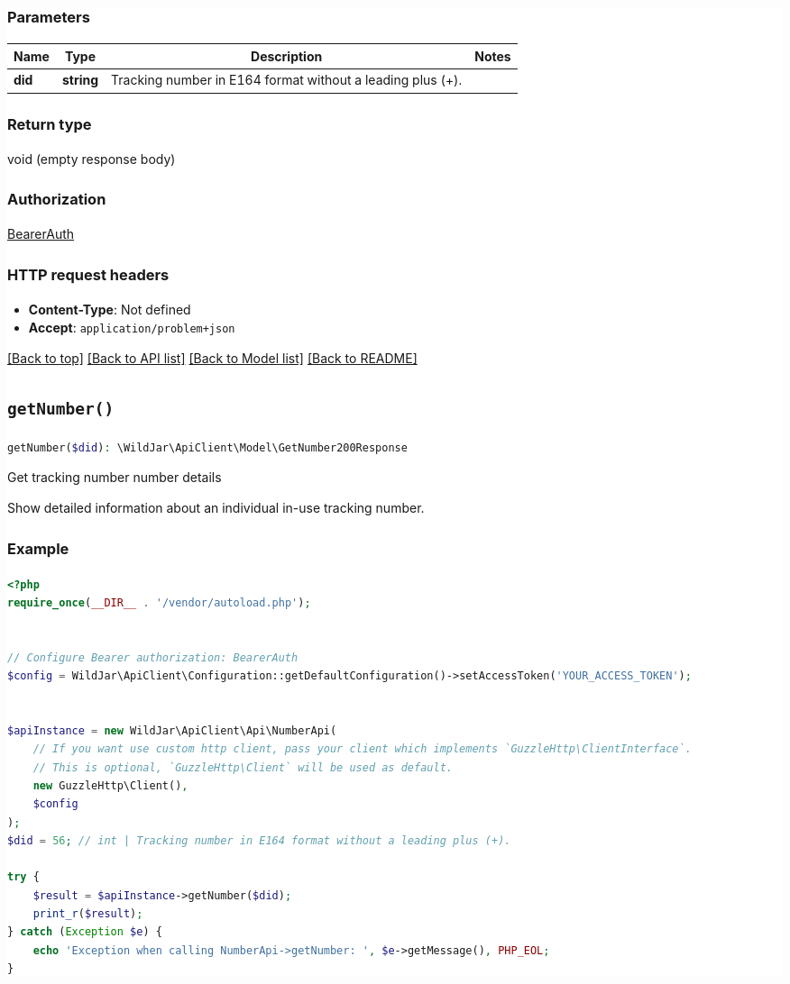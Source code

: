 ### Parameters

| Name | Type | Description  | Notes |
| ------------- | ------------- | ------------- | ------------- |
| **did** | **string**| Tracking number in E164 format without a leading plus (+). | |

### Return type

void (empty response body)

### Authorization

[BearerAuth](../../README.md#BearerAuth)

### HTTP request headers

- **Content-Type**: Not defined
- **Accept**: `application/problem+json`

[[Back to top]](#) [[Back to API list]](../../README.md#endpoints)
[[Back to Model list]](../../README.md#models)
[[Back to README]](../../README.md)

## `getNumber()`

```php
getNumber($did): \WildJar\ApiClient\Model\GetNumber200Response
```

Get tracking number number details

Show detailed information about an individual in-use tracking number.

### Example

```php
<?php
require_once(__DIR__ . '/vendor/autoload.php');


// Configure Bearer authorization: BearerAuth
$config = WildJar\ApiClient\Configuration::getDefaultConfiguration()->setAccessToken('YOUR_ACCESS_TOKEN');


$apiInstance = new WildJar\ApiClient\Api\NumberApi(
    // If you want use custom http client, pass your client which implements `GuzzleHttp\ClientInterface`.
    // This is optional, `GuzzleHttp\Client` will be used as default.
    new GuzzleHttp\Client(),
    $config
);
$did = 56; // int | Tracking number in E164 format without a leading plus (+).

try {
    $result = $apiInstance->getNumber($did);
    print_r($result);
} catch (Exception $e) {
    echo 'Exception when calling NumberApi->getNumber: ', $e->getMessage(), PHP_EOL;
}
```

